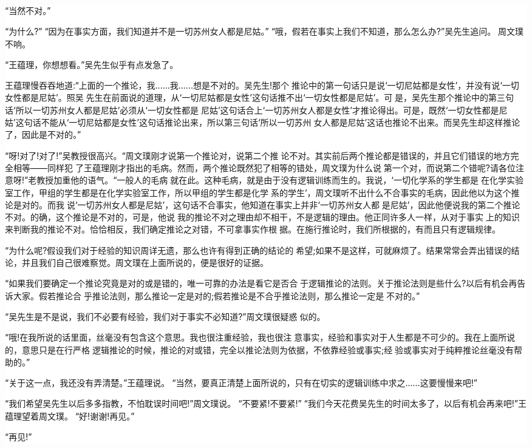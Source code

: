 “当然不对。”

“为什么?” “因为在事实方面，我们知道并不是一切苏州女人都是尼姑。” “哦，假若在事实上我们不知道，那么怎么办?”吴先生追问。 周文璞不响。

“王蕴理，你想想看。”吴先生似乎有点发急了。

王蕴理慢吞吞地道:“上面的一个推论，我......我......想是不对的。吴先生!那个 推论中的第一句话只是说‘一切尼姑都是女性’，并没有说‘一切女性都是尼姑’。照吴 先生在前面说的道理，从‘一切尼姑都是女性’这句话推不出‘一切女性都是尼姑’。可 是，吴先生那个推论中的第三句话‘所以一切苏州女人都是尼姑’必须从‘一切女性都是 尼姑’这句话合上‘一切苏州女人都是女性’才推论得出。可是，既然‘一切女性都是尼 姑’这句话不能从‘一切尼姑都是女性’这句话推论出来，所以第三句话‘所以一切苏州 女人都是尼姑’这话也推论不出来。而吴先生却这样推论了，因此是不对的。”

“呀!对了!对了!”吴教授很高兴。“周文璞刚才说第一个推论对，说第二个推 论不对。其实前后两个推论都是错误的，并且它们错误的地方完全相等——同样犯 了王蕴理刚才指出的毛病。然而，两个推论既然犯了相等的错处，周文璞为什么说 第一个对，而说第二个错呢?请各位注意呀!”老教授加重他的语气。“一般人的毛病 就在此。这种毛病，就是由于没有逻辑训练而生的。我说，‘一切化学系的学生都是 在化学实验室工作，甲组的学生都是在化学实验室工作，所以甲组的学生都是化学 系的学生’，周文璞听不出什么不合事实的毛病，因此他以为这个推论是对的。而我 说‘一切苏州女人都是尼姑’，这句话不合事实，他知道在事实上并非‘一切苏州女人都 是尼姑’，因此他便说我的第二个推论不对。的确，这个推论是不对的，可是，他说 我的推论不对之理由却不相干，不是逻辑的理由。他正同许多人一样，从对于事实 上的知识来判断我的推论不对。恰恰相反，我们确定推论之对错，不可拿事实作根 据。在施行推论时，我们所根据的，有而且只有逻辑规律。

“为什么呢?假设我们对于经验的知识周详无遗，那么也许有得到正确的结论的 希望;如果不是这样，可就麻烦了。结果常常会弄出错误的结论，并且我们自己很难察觉。周文璞在上面所说的，便是很好的证据。

“如果我们要确定一个推论究竟是对的或是错的，唯一可靠的办法是看它是否合 于逻辑推论的法则。关于推论法则是些什么?以后有机会再告诉大家。假若推论合 乎推论法则，那么推论一定是对的;假若推论是不合乎推论法则，那么推论一定是 不对的。”

“吴先生是不是说，我们不必要有经验，我们对于事实不必知道?”周文璞很疑惑 似的。

“哦!在我所说的话里面，丝毫没有包含这个意思。我也很注重经验，我也很注 意事实，经验和事实对于人生都是不可少的。我在上面所说的，意思只是在行严格 逻辑推论的时候，推论的对或错，完全以推论法则为依据，不依靠经验或事实;经 验或事实对于纯粹推论丝毫没有帮助的。”

“关于这一点，我还没有弄清楚。”王蕴理说。 “当然，要真正清楚上面所说的，只有在切实的逻辑训练中求之......这要慢慢来吧!”

“我们希望吴先生以后多多指教，不怕耽误时间吧!”周文璞说。 “不要紧!不要紧!” “我们今天花费吴先生的时间太多了，以后有机会再来吧!”王蕴理望着周文璞。 “好!谢谢!再见。”

“再见!”